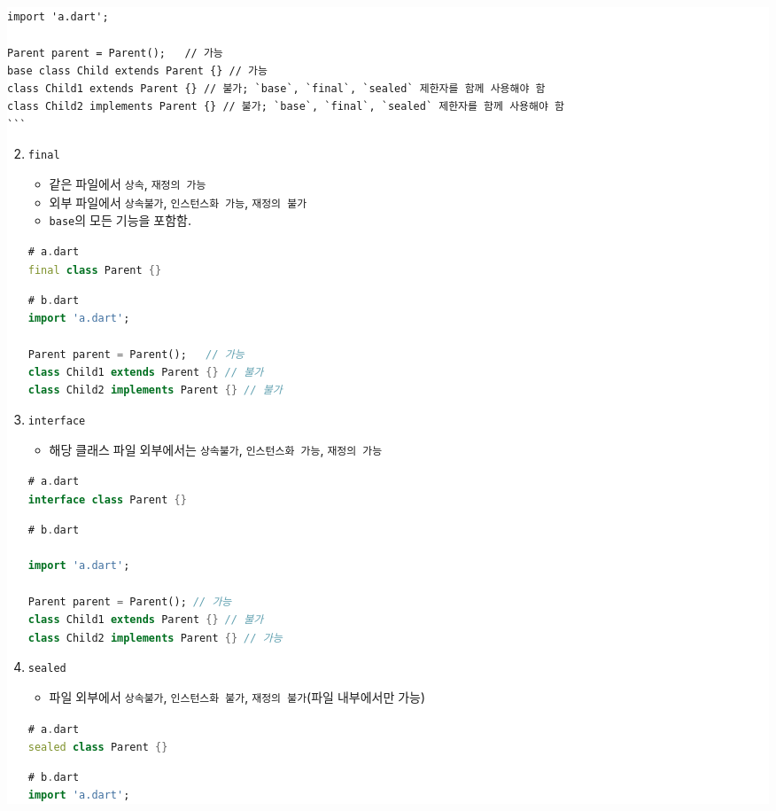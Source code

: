    import 'a.dart';

    Parent parent = Parent();   // 가능
    base class Child extends Parent {} // 가능
    class Child1 extends Parent {} // 불가; `base`, `final`, `sealed` 제한자를 함께 사용해야 함
    class Child2 implements Parent {} // 불가; `base`, `final`, `sealed` 제한자를 함께 사용해야 함
    ```
2. `final`
    - 같은 파일에서 `상속`, `재정의 가능`
    - 외부 파일에서 `상속불가`, `인스턴스화 가능`, `재정의 불가`
    - `base`의 모든 기능을 포함함.
    ```dart
    # a.dart
    final class Parent {}
    ```

    ```dart
    # b.dart
    import 'a.dart';

    Parent parent = Parent();   // 가능
    class Child1 extends Parent {} // 불가
    class Child2 implements Parent {} // 불가
    ```
3. `interface`
    - 해당 클래스 파일 외부에서는 `상속불가`, `인스턴스화 가능`, `재정의 가능`
    ```dart
    # a.dart
    interface class Parent {}
    ```
    ```dart
    # b.dart

    import 'a.dart';

    Parent parent = Parent(); // 가능
    class Child1 extends Parent {} // 불가
    class Child2 implements Parent {} // 가능
    ```
4. `sealed`
    - 파일 외부에서 `상속불가`, `인스턴스화 불가`, `재정의 불가`(파일 내부에서만 가능)
    ```dart
    # a.dart
    sealed class Parent {}
    ```
    ```dart
    # b.dart
    import 'a.dart';
